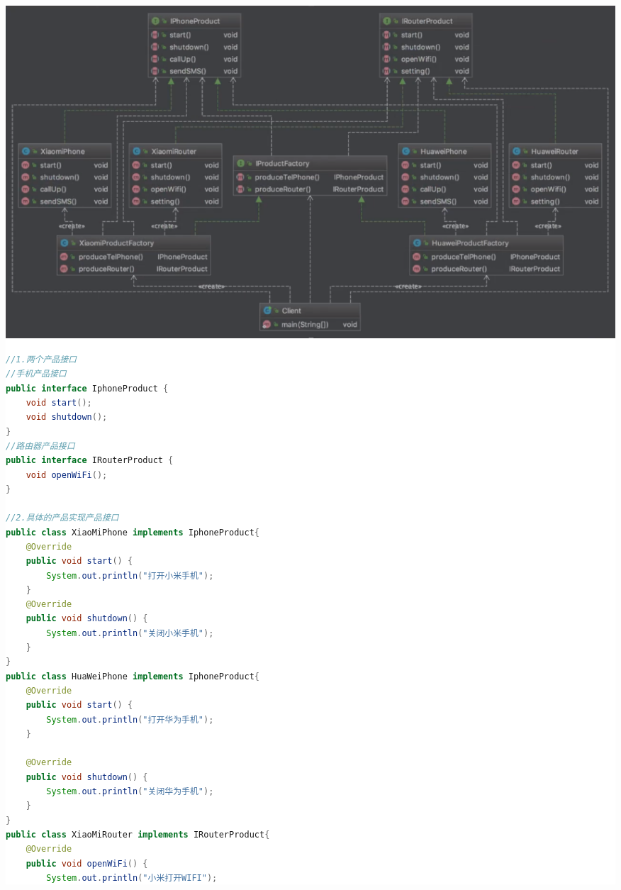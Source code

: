 ![image-20210611092850618](设计模式.assets/image-20210611092850618.png)

```java
//1.两个产品接口
//手机产品接口
public interface IphoneProduct {
    void start();
    void shutdown();
}
//路由器产品接口
public interface IRouterProduct {
    void openWiFi();
}

//2.具体的产品实现产品接口
public class XiaoMiPhone implements IphoneProduct{
    @Override
    public void start() {
        System.out.println("打开小米手机");
    }
    @Override
    public void shutdown() {
        System.out.println("关闭小米手机");
    }
}
public class HuaWeiPhone implements IphoneProduct{
    @Override
    public void start() {
        System.out.println("打开华为手机");
    }

    @Override
    public void shutdown() {
        System.out.println("关闭华为手机");
    }
}
public class XiaoMiRouter implements IRouterProduct{
    @Override
    public void openWiFi() {
        System.out.println("小米打开WIFI");
```